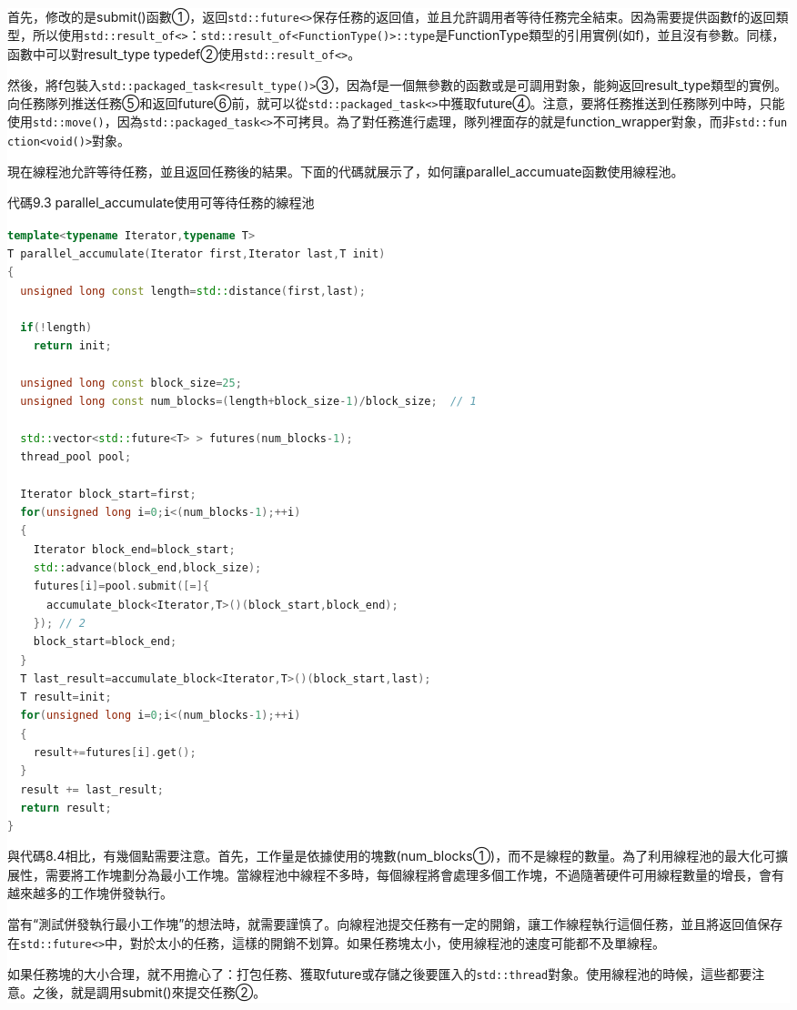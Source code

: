 首先，修改的是submit()函數①，返回`std::future<>`保存任務的返回值，並且允許調用者等待任務完全結束。因為需要提供函數f的返回類型，所以使用`std::result_of<>`：`std::result_of<FunctionType()>::type`是FunctionType類型的引用實例(如f)，並且沒有參數。同樣，函數中可以對result_type typedef②使用`std::result_of<>`。

然後，將f包裝入`std::packaged_task<result_type()>`③，因為f是一個無參數的函數或是可調用對象，能夠返回result_type類型的實例。向任務隊列推送任務⑤和返回future⑥前，就可以從`std::packaged_task<>`中獲取future④。注意，要將任務推送到任務隊列中時，只能使用`std::move()`，因為`std::packaged_task<>`不可拷貝。為了對任務進行處理，隊列裡面存的就是function_wrapper對象，而非`std::function<void()>`對象。

現在線程池允許等待任務，並且返回任務後的結果。下面的代碼就展示了，如何讓parallel_accumuate函數使用線程池。

代碼9.3 parallel_accumulate使用可等待任務的線程池

```c++
template<typename Iterator,typename T>
T parallel_accumulate(Iterator first,Iterator last,T init)
{
  unsigned long const length=std::distance(first,last);
  
  if(!length)
    return init;

  unsigned long const block_size=25;
  unsigned long const num_blocks=(length+block_size-1)/block_size;  // 1

  std::vector<std::future<T> > futures(num_blocks-1);
  thread_pool pool;

  Iterator block_start=first;
  for(unsigned long i=0;i<(num_blocks-1);++i)
  {
    Iterator block_end=block_start;
    std::advance(block_end,block_size);
    futures[i]=pool.submit([=]{
      accumulate_block<Iterator,T>()(block_start,block_end);
    }); // 2
    block_start=block_end;
  }
  T last_result=accumulate_block<Iterator,T>()(block_start,last);
  T result=init;
  for(unsigned long i=0;i<(num_blocks-1);++i)
  {
    result+=futures[i].get();
  }
  result += last_result;
  return result;
}
```

與代碼8.4相比，有幾個點需要注意。首先，工作量是依據使用的塊數(num_blocks①)，而不是線程的數量。為了利用線程池的最大化可擴展性，需要將工作塊劃分為最小工作塊。當線程池中線程不多時，每個線程將會處理多個工作塊，不過隨著硬件可用線程數量的增長，會有越來越多的工作塊併發執行。

當有“測試併發執行最小工作塊”的想法時，就需要謹慎了。向線程池提交任務有一定的開銷，讓工作線程執行這個任務，並且將返回值保存在`std::future<>`中，對於太小的任務，這樣的開銷不划算。如果任務塊太小，使用線程池的速度可能都不及單線程。

如果任務塊的大小合理，就不用擔心了：打包任務、獲取future或存儲之後要匯入的`std::thread`對象。使用線程池的時候，這些都要注意。之後，就是調用submit()來提交任務②。
